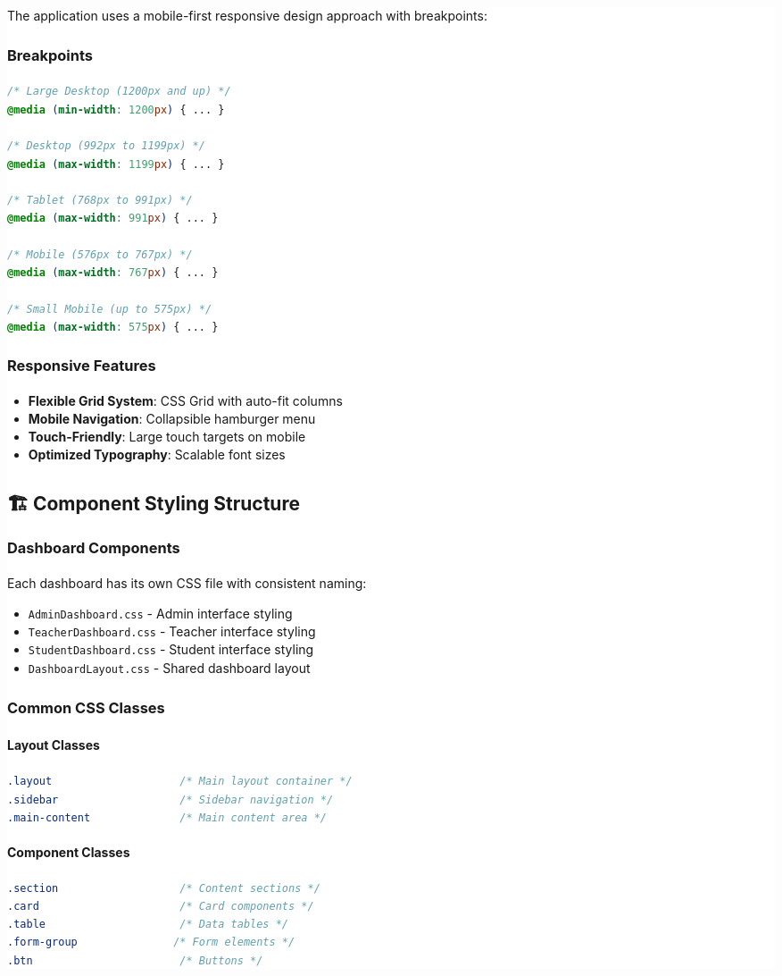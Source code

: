 The application uses a mobile-first responsive design approach with breakpoints:

### Breakpoints
```css
/* Large Desktop (1200px and up) */
@media (min-width: 1200px) { ... }

/* Desktop (992px to 1199px) */
@media (max-width: 1199px) { ... }

/* Tablet (768px to 991px) */
@media (max-width: 991px) { ... }

/* Mobile (576px to 767px) */
@media (max-width: 767px) { ... }

/* Small Mobile (up to 575px) */
@media (max-width: 575px) { ... }
```

### Responsive Features
- **Flexible Grid System**: CSS Grid with auto-fit columns
- **Mobile Navigation**: Collapsible hamburger menu
- **Touch-Friendly**: Large touch targets on mobile
- **Optimized Typography**: Scalable font sizes

## 🏗️ Component Styling Structure

### Dashboard Components
Each dashboard has its own CSS file with consistent naming:

- `AdminDashboard.css` - Admin interface styling
- `TeacherDashboard.css` - Teacher interface styling  
- `StudentDashboard.css` - Student interface styling
- `DashboardLayout.css` - Shared dashboard layout

### Common CSS Classes

#### Layout Classes
```css
.layout                    /* Main layout container */
.sidebar                   /* Sidebar navigation */
.main-content              /* Main content area */
```

#### Component Classes
```css
.section                   /* Content sections */
.card                      /* Card components */
.table                     /* Data tables */
.form-group               /* Form elements */
.btn                       /* Buttons */
```
